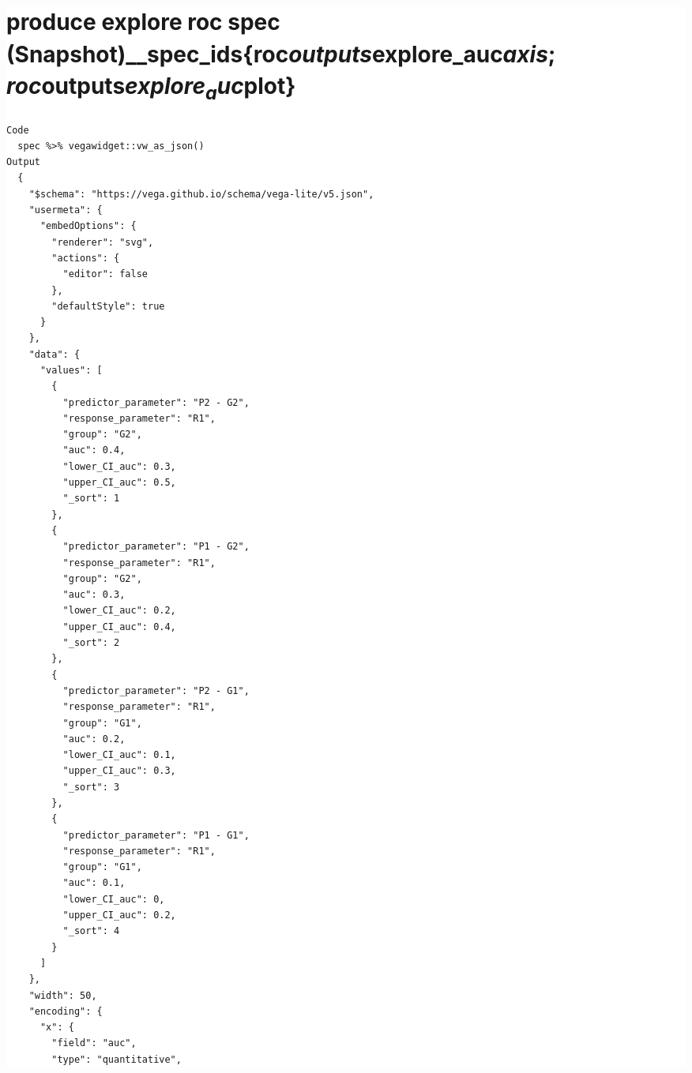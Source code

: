 # produce explore roc spec (Snapshot)__spec_ids{roc$outputs$explore_auc$axis;roc$outputs$explore_auc$plot}

    Code
      spec %>% vegawidget::vw_as_json()
    Output
      {
        "$schema": "https://vega.github.io/schema/vega-lite/v5.json",
        "usermeta": {
          "embedOptions": {
            "renderer": "svg",
            "actions": {
              "editor": false
            },
            "defaultStyle": true
          }
        },
        "data": {
          "values": [
            {
              "predictor_parameter": "P2 - G2",
              "response_parameter": "R1",
              "group": "G2",
              "auc": 0.4,
              "lower_CI_auc": 0.3,
              "upper_CI_auc": 0.5,
              "_sort": 1
            },
            {
              "predictor_parameter": "P1 - G2",
              "response_parameter": "R1",
              "group": "G2",
              "auc": 0.3,
              "lower_CI_auc": 0.2,
              "upper_CI_auc": 0.4,
              "_sort": 2
            },
            {
              "predictor_parameter": "P2 - G1",
              "response_parameter": "R1",
              "group": "G1",
              "auc": 0.2,
              "lower_CI_auc": 0.1,
              "upper_CI_auc": 0.3,
              "_sort": 3
            },
            {
              "predictor_parameter": "P1 - G1",
              "response_parameter": "R1",
              "group": "G1",
              "auc": 0.1,
              "lower_CI_auc": 0,
              "upper_CI_auc": 0.2,
              "_sort": 4
            }
          ]
        },
        "width": 50,
        "encoding": {
          "x": {
            "field": "auc",
            "type": "quantitative",